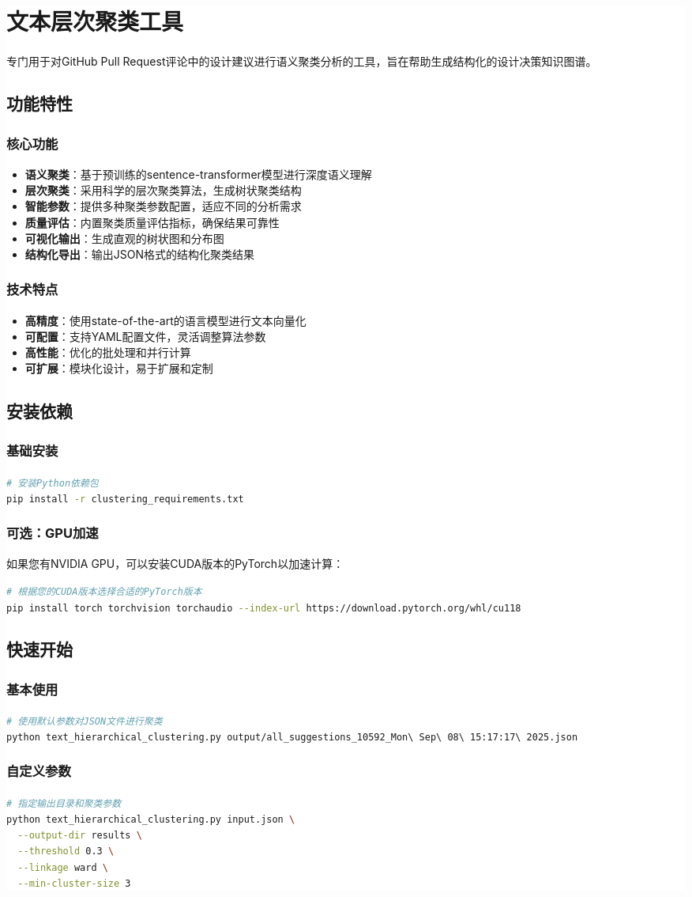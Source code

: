 # 文本层次聚类工具

专门用于对GitHub Pull Request评论中的设计建议进行语义聚类分析的工具，旨在帮助生成结构化的设计决策知识图谱。

## 功能特性

### 核心功能
- **语义聚类**：基于预训练的sentence-transformer模型进行深度语义理解
- **层次聚类**：采用科学的层次聚类算法，生成树状聚类结构
- **智能参数**：提供多种聚类参数配置，适应不同的分析需求
- **质量评估**：内置聚类质量评估指标，确保结果可靠性
- **可视化输出**：生成直观的树状图和分布图
- **结构化导出**：输出JSON格式的结构化聚类结果

### 技术特点
- **高精度**：使用state-of-the-art的语言模型进行文本向量化
- **可配置**：支持YAML配置文件，灵活调整算法参数
- **高性能**：优化的批处理和并行计算
- **可扩展**：模块化设计，易于扩展和定制

## 安装依赖

### 基础安装
```bash
# 安装Python依赖包
pip install -r clustering_requirements.txt
```

### 可选：GPU加速
如果您有NVIDIA GPU，可以安装CUDA版本的PyTorch以加速计算：
```bash
# 根据您的CUDA版本选择合适的PyTorch版本
pip install torch torchvision torchaudio --index-url https://download.pytorch.org/whl/cu118
```

## 快速开始

### 基本使用
```bash
# 使用默认参数对JSON文件进行聚类
python text_hierarchical_clustering.py output/all_suggestions_10592_Mon\ Sep\ 08\ 15:17:17\ 2025.json
```

### 自定义参数
```bash
# 指定输出目录和聚类参数
python text_hierarchical_clustering.py input.json \
  --output-dir results \
  --threshold 0.3 \
  --linkage ward \
  --min-cluster-size 3
```
